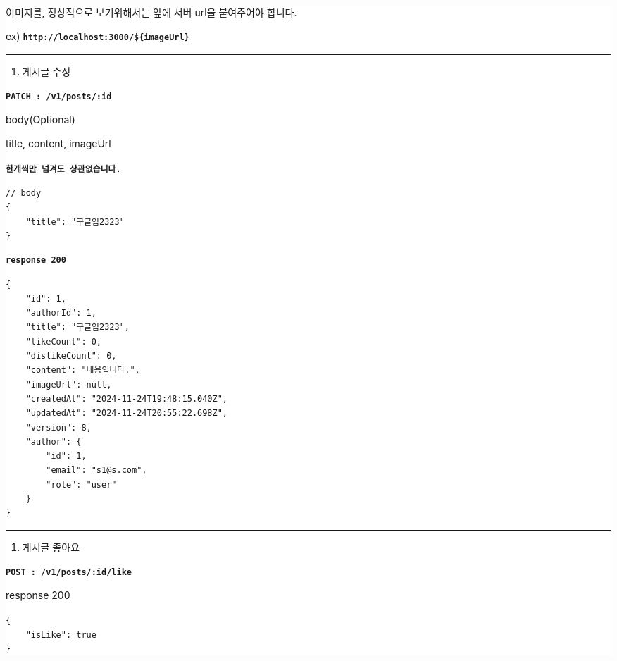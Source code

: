 이미지를, 정상적으로 보기위해서는 앞에 서버 url을 붙여주어야 합니다.

ex) **`http://localhost:3000/${imageUrl}`**

---

1. 게시글 수정

**`PATCH : /v1/posts/:id`**

body(Optional)

title, content, imageUrl

**`한개씩만 넘겨도 상관없습니다.`**

```tsx
// body
{
    "title": "구글입2323"
}
```

**`response 200`**

```tsx
{
    "id": 1,
    "authorId": 1,
    "title": "구글입2323",
    "likeCount": 0,
    "dislikeCount": 0,
    "content": "내용입니다.",
    "imageUrl": null,
    "createdAt": "2024-11-24T19:48:15.040Z",
    "updatedAt": "2024-11-24T20:55:22.698Z",
    "version": 8,
    "author": {
        "id": 1,
        "email": "s1@s.com",
        "role": "user"
    }
}
```

---

1. 게시글 좋아요

**`POST : /v1/posts/:id/like`**

response 200

```tsx
{
    "isLike": true
}
```
